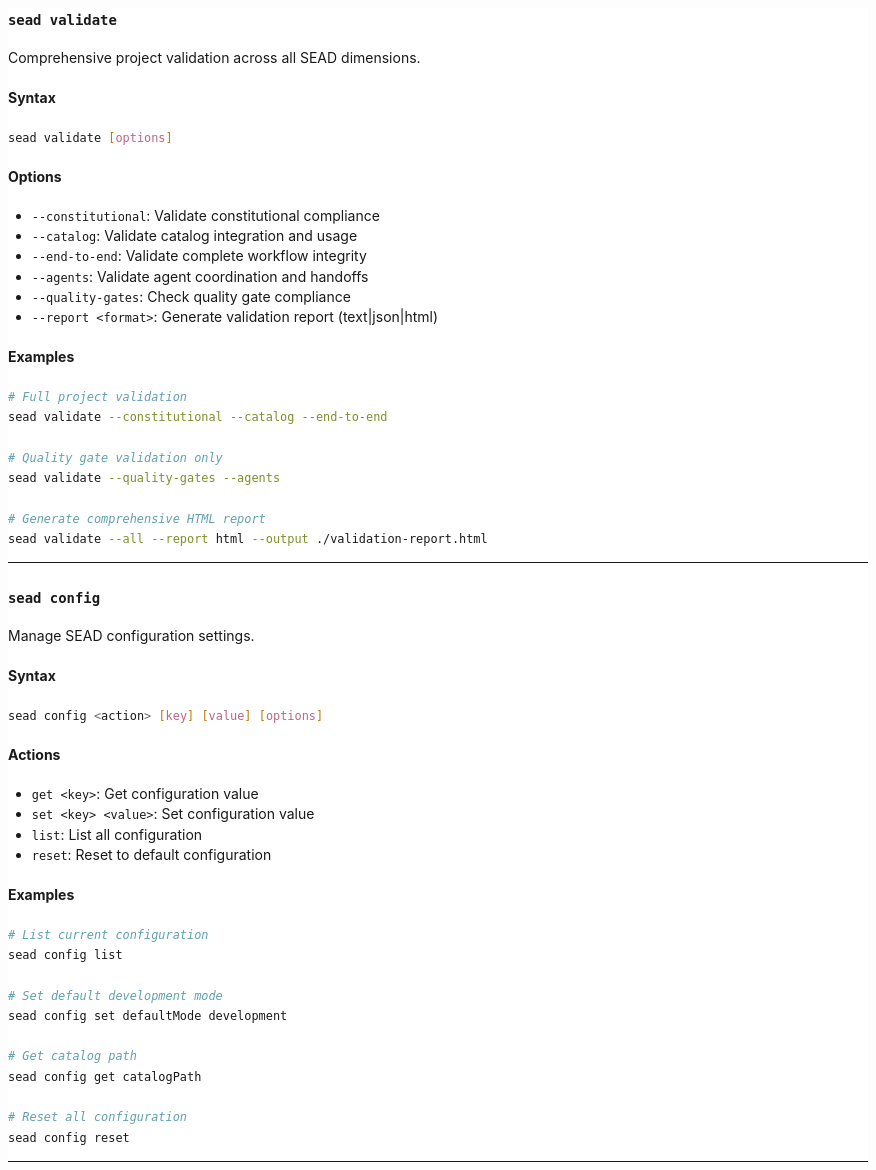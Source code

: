 ### `sead validate`

Comprehensive project validation across all SEAD dimensions.

#### Syntax
```bash
sead validate [options]
```

#### Options
- `--constitutional`: Validate constitutional compliance
- `--catalog`: Validate catalog integration and usage
- `--end-to-end`: Validate complete workflow integrity
- `--agents`: Validate agent coordination and handoffs
- `--quality-gates`: Check quality gate compliance
- `--report <format>`: Generate validation report (text|json|html)

#### Examples
```bash
# Full project validation
sead validate --constitutional --catalog --end-to-end

# Quality gate validation only
sead validate --quality-gates --agents

# Generate comprehensive HTML report
sead validate --all --report html --output ./validation-report.html
```

---

### `sead config`

Manage SEAD configuration settings.

#### Syntax
```bash
sead config <action> [key] [value] [options]
```

#### Actions
- `get <key>`: Get configuration value
- `set <key> <value>`: Set configuration value
- `list`: List all configuration
- `reset`: Reset to default configuration

#### Examples
```bash
# List current configuration
sead config list

# Set default development mode
sead config set defaultMode development

# Get catalog path
sead config get catalogPath

# Reset all configuration
sead config reset
```

---
